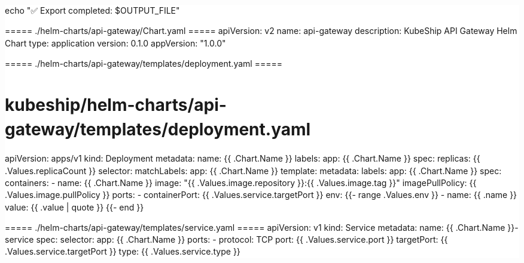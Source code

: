 echo "✅ Export completed: $OUTPUT_FILE"





===== ./helm-charts/api-gateway/Chart.yaml =====
apiVersion: v2
name: api-gateway
description: KubeShip API Gateway Helm Chart
type: application
version: 0.1.0
appVersion: "1.0.0"





===== ./helm-charts/api-gateway/templates/deployment.yaml =====
# kubeship/helm-charts/api-gateway/templates/deployment.yaml

apiVersion: apps/v1
kind: Deployment
metadata:
  name: {{ .Chart.Name }}
  labels:
    app: {{ .Chart.Name }}
spec:
  replicas: {{ .Values.replicaCount }}
  selector:
    matchLabels:
      app: {{ .Chart.Name }}
  template:
    metadata:
      labels:
        app: {{ .Chart.Name }}
    spec:
      containers:
        - name: {{ .Chart.Name }}
          image: "{{ .Values.image.repository }}:{{ .Values.image.tag }}"
          imagePullPolicy: {{ .Values.image.pullPolicy }}
          ports:
            - containerPort: {{ .Values.service.targetPort }}
          env:
            {{- range .Values.env }}
            - name: {{ .name }}
              value: {{ .value | quote }}
            {{- end }}




===== ./helm-charts/api-gateway/templates/service.yaml =====
apiVersion: v1
kind: Service
metadata:
  name: {{ .Chart.Name }}-service
spec:
  selector:
    app: {{ .Chart.Name }}
  ports:
    - protocol: TCP
      port: {{ .Values.service.port }}
      targetPort: {{ .Values.service.targetPort }}
  type: {{ .Values.service.type }}
